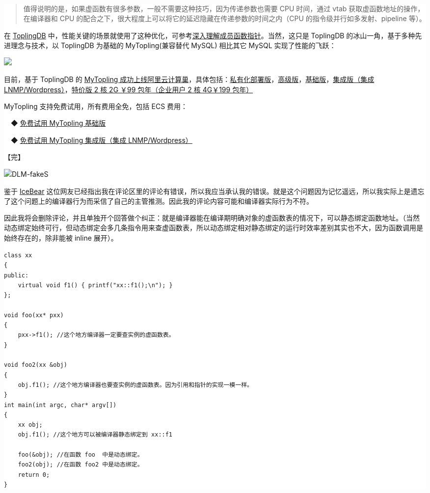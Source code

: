 > 值得说明的是，如果虚函数有很多参数，一般不需要这种技巧，因为传递参数也需要 CPU 时间，通过 vtab 获取虚函数地址的操作，在编译器和 CPU 的配合之下，很大程度上可以将它的延迟隐藏在传递参数的时间之内（CPU 的指令级并行如多发射、pipeline 等）。

在 [ToplingDB](https://link.zhihu.com/?target=https%3A//github.com/topling/toplingdb) 中，性能关键的场景就使用了这种优化，可参考[深入理解成员函数指针](https://zhuanlan.zhihu.com/p/683534962)。当然，这只是 ToplingDB 的冰山一角，基于多种先进理念与技术，以 ToplingDB 为基础的 MyTopling(兼容替代 MySQL) 相比其它 MySQL 实现了性能的飞跃：

![](https://pica.zhimg.com/v2-54e81dcddf93443165fa43bef3ab6937_r.jpg?source=1def8aca)

目前，基于 ToplingDB 的 [MyTopling 成功上线阿里云计算巢](https://link.zhihu.com/?target=https%3A//market.aliyun.com/products%3Fk%3Dmytopling)，具体包括：[私有化部署版](https://link.zhihu.com/?target=https%3A//market.aliyun.com/products/56024006/cmgj00064564.html)，[高级版](https://link.zhihu.com/?target=https%3A//market.aliyun.com/products/56024006/cmgj00064355.html%3Fspm%3D5176.730005.result.26.411735244Fn8nz%26innerSource%3Dsearch_mytopling)，[基础版](https://link.zhihu.com/?target=https%3A//market.aliyun.com/products/56024006/cmgj00064920.html%3Fspm%3D5176.730005.result.12.411735244Fn8nz%26innerSource%3Dsearch_mytopling)，[集成版（集成 LNMP/Wordpress）](https://link.zhihu.com/?target=https%3A//market.aliyun.com/products/56024006/cmgj00064944.html%3Fspm%3D5176.730005.result.20.6ce93524mMfaXX%26innerSource%3Dsearch_mytopling)，[特价版 2 核 2G ￥99 包年（企业用户 2 核 4G￥199 包年）](https://link.zhihu.com/?target=https%3A//market.aliyun.com/products/56024006/cmgj00065029.html)

MyTopling 支持免费试用，所有费用全免，包括 ECS 费用：

　◆ [免费试用 MyTopling 基础版](https://link.zhihu.com/?target=https%3A//computenest.console.aliyun.com/service/instance/create/cn-hangzhou%3Fspm%3D5176.24779694.0.0.2dc44d22Da4ymj%26type%3Duser%26ServiceId%3Dservice-6693b15bd6e549c39825%26isTrial%3Dtrue)

　◆ [免费试用 MyTopling 集成版（集成 LNMP/Wordpress）](https://link.zhihu.com/?target=https%3A//computenest.console.aliyun.com/service/instance/create/cn-hangzhou%3Fspm%3D5176.24779694.0.0.2dc44d22Da4ymj%26type%3Duser%26ServiceId%3Dservice-bdacc37b12c04777b505%26isTrial%3Dtrue)

【完】

![](https://picx.zhimg.com/v2-008666ce6b92bccf3195e056f4c69b02_l.jpg?source=1def8aca)DLM-fakeS

鉴于 [IceBear](https://www.zhihu.com/people/peter-43-43-80) 这位网友已经指出我在评论区里的评论有错误，所以我应当承认我的错误。就是这个问题因为记忆遥远，所以我实际上是遗忘了这个问题上的编译器行为而采信了自己的主管推测。因此我的评论内容可能和编译器实际行为不符。

因此我将会删除评论，并且单独开个回答做个纠正：就是编译器能在编译期明确对象的虚函数表的情况下，可以静态绑定函数地址。（当然动态绑定始终可行，但动态绑定会多几条指令用来查虚函数表，所以动态绑定相对静态绑定的运行时效率差别其实也不大，因为函数调用是始终存在的，除非能被 inline 展开）。

```
class xx 
{
public:
	virtual void f1() { printf("xx::f1();\n"); }
};

void foo(xx* pxx) 
{
	pxx->f1(); //这个地方编译器一定要查实例的虚函数表。
}

void foo2(xx &obj) 
{
	obj.f1(); //这个地方编译器也要查实例的虚函数表。因为引用和指针的实现一模一样。
}
int main(int argc, char* argv[]) 
{
	xx obj;
	obj.f1(); //这个地方可以被编译器静态绑定到 xx::f1

	foo(&obj); //在函数 foo  中是动态绑定。
	foo2(obj); //在函数 foo2 中是动态绑定。
	return 0;
}
```
